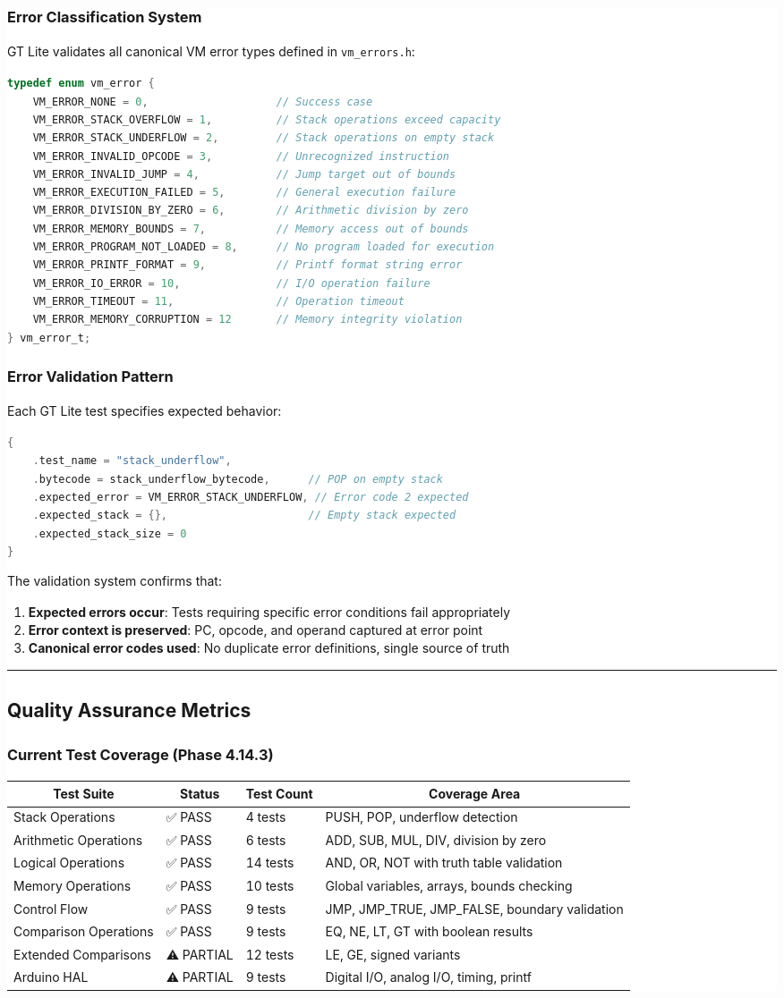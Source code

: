 ### Error Classification System

GT Lite validates all canonical VM error types defined in `vm_errors.h`:

```c
typedef enum vm_error {
    VM_ERROR_NONE = 0,                    // Success case
    VM_ERROR_STACK_OVERFLOW = 1,          // Stack operations exceed capacity
    VM_ERROR_STACK_UNDERFLOW = 2,         // Stack operations on empty stack
    VM_ERROR_INVALID_OPCODE = 3,          // Unrecognized instruction
    VM_ERROR_INVALID_JUMP = 4,            // Jump target out of bounds
    VM_ERROR_EXECUTION_FAILED = 5,        // General execution failure
    VM_ERROR_DIVISION_BY_ZERO = 6,        // Arithmetic division by zero
    VM_ERROR_MEMORY_BOUNDS = 7,           // Memory access out of bounds
    VM_ERROR_PROGRAM_NOT_LOADED = 8,      // No program loaded for execution
    VM_ERROR_PRINTF_FORMAT = 9,           // Printf format string error
    VM_ERROR_IO_ERROR = 10,               // I/O operation failure
    VM_ERROR_TIMEOUT = 11,                // Operation timeout
    VM_ERROR_MEMORY_CORRUPTION = 12       // Memory integrity violation
} vm_error_t;
```

### Error Validation Pattern

Each GT Lite test specifies expected behavior:

```c
{
    .test_name = "stack_underflow",
    .bytecode = stack_underflow_bytecode,      // POP on empty stack
    .expected_error = VM_ERROR_STACK_UNDERFLOW, // Error code 2 expected
    .expected_stack = {},                      // Empty stack expected
    .expected_stack_size = 0
}
```

The validation system confirms that:
1. **Expected errors occur**: Tests requiring specific error conditions fail appropriately
2. **Error context is preserved**: PC, opcode, and operand captured at error point
3. **Canonical error codes used**: No duplicate error definitions, single source of truth

---

## Quality Assurance Metrics

### Current Test Coverage (Phase 4.14.3)

| Test Suite | Status | Test Count | Coverage Area |
|------------|---------|------------|---------------|
| Stack Operations | ✅ PASS | 4 tests | PUSH, POP, underflow detection |
| Arithmetic Operations | ✅ PASS | 6 tests | ADD, SUB, MUL, DIV, division by zero |
| Logical Operations | ✅ PASS | 14 tests | AND, OR, NOT with truth table validation |
| Memory Operations | ✅ PASS | 10 tests | Global variables, arrays, bounds checking |
| Control Flow | ✅ PASS | 9 tests | JMP, JMP_TRUE, JMP_FALSE, boundary validation |
| Comparison Operations | ✅ PASS | 9 tests | EQ, NE, LT, GT with boolean results |
| Extended Comparisons | ⚠️ PARTIAL | 12 tests | LE, GE, signed variants |
| Arduino HAL | ⚠️ PARTIAL | 9 tests | Digital I/O, analog I/O, timing, printf |
